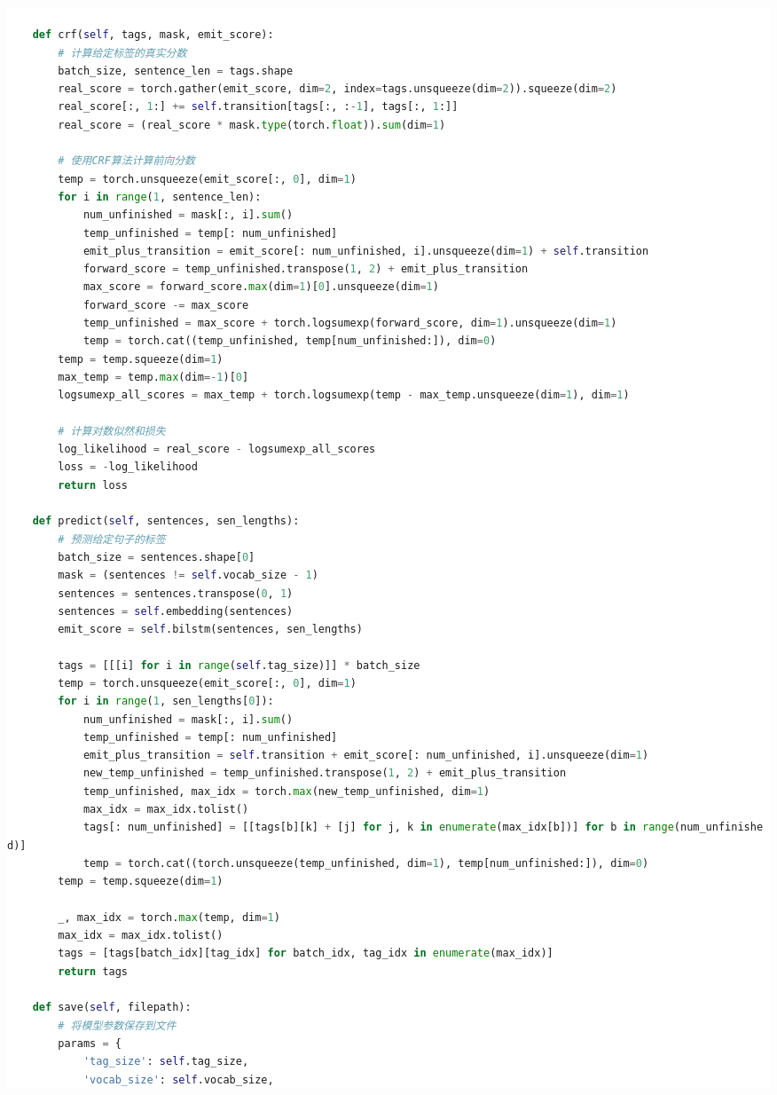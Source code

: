 ```py

    def crf(self, tags, mask, emit_score):
        # 计算给定标签的真实分数
        batch_size, sentence_len = tags.shape
        real_score = torch.gather(emit_score, dim=2, index=tags.unsqueeze(dim=2)).squeeze(dim=2)
        real_score[:, 1:] += self.transition[tags[:, :-1], tags[:, 1:]]
        real_score = (real_score * mask.type(torch.float)).sum(dim=1)

        # 使用CRF算法计算前向分数
        temp = torch.unsqueeze(emit_score[:, 0], dim=1)
        for i in range(1, sentence_len):
            num_unfinished = mask[:, i].sum()
            temp_unfinished = temp[: num_unfinished]
            emit_plus_transition = emit_score[: num_unfinished, i].unsqueeze(dim=1) + self.transition
            forward_score = temp_unfinished.transpose(1, 2) + emit_plus_transition
            max_score = forward_score.max(dim=1)[0].unsqueeze(dim=1)
            forward_score -= max_score
            temp_unfinished = max_score + torch.logsumexp(forward_score, dim=1).unsqueeze(dim=1)
            temp = torch.cat((temp_unfinished, temp[num_unfinished:]), dim=0)
        temp = temp.squeeze(dim=1)
        max_temp = temp.max(dim=-1)[0]
        logsumexp_all_scores = max_temp + torch.logsumexp(temp - max_temp.unsqueeze(dim=1), dim=1)

        # 计算对数似然和损失
        log_likelihood = real_score - logsumexp_all_scores
        loss = -log_likelihood
        return loss

    def predict(self, sentences, sen_lengths):
        # 预测给定句子的标签
        batch_size = sentences.shape[0]
        mask = (sentences != self.vocab_size - 1)
        sentences = sentences.transpose(0, 1)
        sentences = self.embedding(sentences)
        emit_score = self.bilstm(sentences, sen_lengths)

        tags = [[[i] for i in range(self.tag_size)]] * batch_size
        temp = torch.unsqueeze(emit_score[:, 0], dim=1)
        for i in range(1, sen_lengths[0]):
            num_unfinished = mask[:, i].sum()
            temp_unfinished = temp[: num_unfinished]
            emit_plus_transition = self.transition + emit_score[: num_unfinished, i].unsqueeze(dim=1)
            new_temp_unfinished = temp_unfinished.transpose(1, 2) + emit_plus_transition
            temp_unfinished, max_idx = torch.max(new_temp_unfinished, dim=1)
            max_idx = max_idx.tolist()
            tags[: num_unfinished] = [[tags[b][k] + [j] for j, k in enumerate(max_idx[b])] for b in range(num_unfinished)]
            temp = torch.cat((torch.unsqueeze(temp_unfinished, dim=1), temp[num_unfinished:]), dim=0)
        temp = temp.squeeze(dim=1)

        _, max_idx = torch.max(temp, dim=1)
        max_idx = max_idx.tolist()
        tags = [tags[batch_idx][tag_idx] for batch_idx, tag_idx in enumerate(max_idx)]
        return tags

    def save(self, filepath):
        # 将模型参数保存到文件
        params = {
            'tag_size': self.tag_size,
            'vocab_size': self.vocab_size,
```